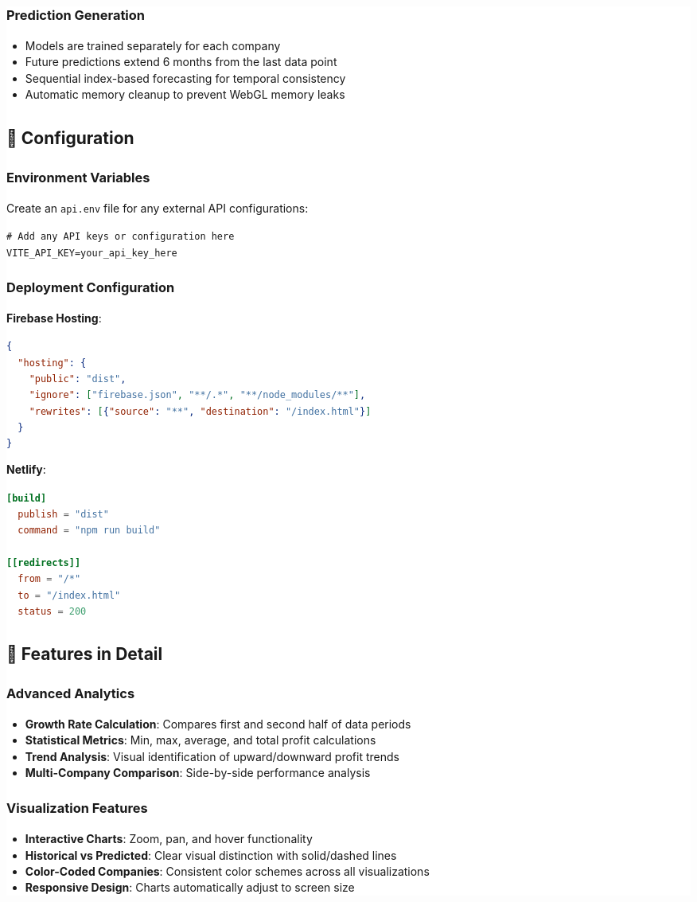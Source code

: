 ### Prediction Generation
- Models are trained separately for each company
- Future predictions extend 6 months from the last data point
- Sequential index-based forecasting for temporal consistency
- Automatic memory cleanup to prevent WebGL memory leaks

## 🔧 Configuration

### Environment Variables
Create an `api.env` file for any external API configurations:
```env
# Add any API keys or configuration here
VITE_API_KEY=your_api_key_here
```

### Deployment Configuration

**Firebase Hosting**:
```json
{
  "hosting": {
    "public": "dist",
    "ignore": ["firebase.json", "**/.*", "**/node_modules/**"],
    "rewrites": [{"source": "**", "destination": "/index.html"}]
  }
}
```

**Netlify**:
```toml
[build]
  publish = "dist"
  command = "npm run build"

[[redirects]]
  from = "/*"
  to = "/index.html"
  status = 200
```

## 🎯 Features in Detail

### Advanced Analytics
- **Growth Rate Calculation**: Compares first and second half of data periods
- **Statistical Metrics**: Min, max, average, and total profit calculations
- **Trend Analysis**: Visual identification of upward/downward profit trends
- **Multi-Company Comparison**: Side-by-side performance analysis

### Visualization Features
- **Interactive Charts**: Zoom, pan, and hover functionality
- **Historical vs Predicted**: Clear visual distinction with solid/dashed lines
- **Color-Coded Companies**: Consistent color schemes across all visualizations
- **Responsive Design**: Charts automatically adjust to screen size
